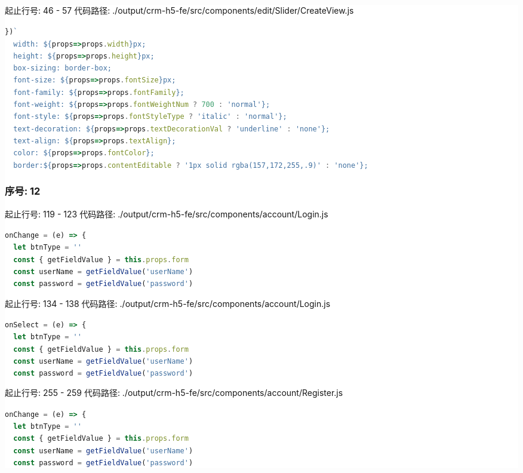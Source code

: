 
  起止行号: 46 - 57
  代码路径: ./output/crm-h5-fe/src/components/edit/Slider/CreateView.js
  ```js
})`
    width: ${props=>props.width}px;
    height: ${props=>props.height}px;
    box-sizing: border-box;
    font-size: ${props=>props.fontSize}px;
    font-family: ${props=>props.fontFamily};
    font-weight: ${props=>props.fontWeightNum ? 700 : 'normal'};
    font-style: ${props=>props.fontStyleType ? 'italic' : 'normal'};
    text-decoration: ${props=>props.textDecorationVal ? 'underline' : 'none'};
    text-align: ${props=>props.textAlign};
    color: ${props=>props.fontColor};
    border:${props=>props.contentEditable ? '1px solid rgba(157,172,255,.9)' : 'none'};
  ```




### 序号: 12


  起止行号: 119 - 123
  代码路径: ./output/crm-h5-fe/src/components/account/Login.js
  ```js
onChange = (e) => {
    let btnType = ''
    const { getFieldValue } = this.props.form
    const userName = getFieldValue('userName')
    const password = getFieldValue('password')
  ```


  起止行号: 134 - 138
  代码路径: ./output/crm-h5-fe/src/components/account/Login.js
  ```js
onSelect = (e) => {
    let btnType = ''
    const { getFieldValue } = this.props.form
    const userName = getFieldValue('userName')
    const password = getFieldValue('password')
  ```


  起止行号: 255 - 259
  代码路径: ./output/crm-h5-fe/src/components/account/Register.js
  ```js
onChange = (e) => {
    let btnType = ''
    const { getFieldValue } = this.props.form
    const userName = getFieldValue('userName')
    const password = getFieldValue('password')
  ```


